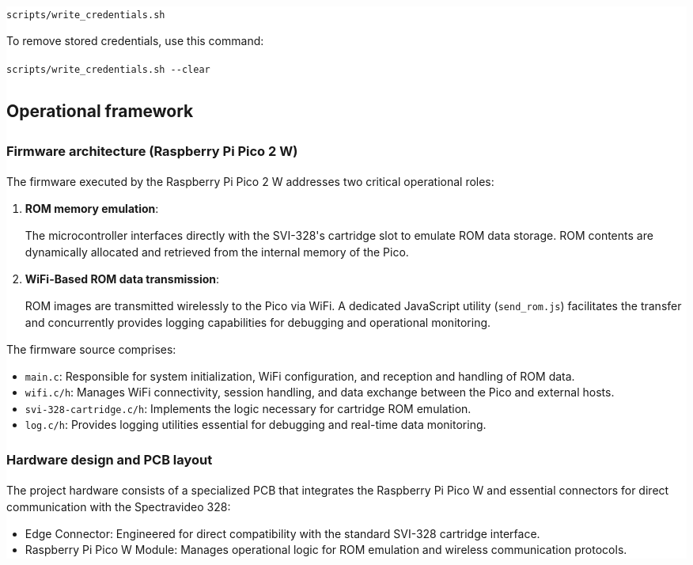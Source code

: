 ```
scripts/write_credentials.sh
```

To remove stored credentials, use this command:

```
scripts/write_credentials.sh --clear
```

## Operational framework

### Firmware architecture (Raspberry Pi Pico 2 W)

The firmware executed by the Raspberry Pi Pico 2 W addresses two critical operational roles:

1. **ROM memory emulation**:

    The microcontroller interfaces directly with the SVI-328's cartridge slot to emulate ROM data storage. ROM contents are dynamically allocated and retrieved from the internal memory of the Pico.

2. **WiFi-Based ROM data transmission**:

    ROM images are transmitted wirelessly to the Pico via WiFi. A dedicated JavaScript utility (`send_rom.js`) facilitates the transfer and concurrently provides logging capabilities for debugging and operational monitoring.

The firmware source comprises:

 - `main.c`: Responsible for system initialization, WiFi configuration, and reception and handling of ROM data.
 - `wifi.c/h`: Manages WiFi connectivity, session handling, and data exchange between the Pico and external hosts.
 - `svi-328-cartridge.c/h`: Implements the logic necessary for cartridge ROM emulation.
 - `log.c/h`: Provides logging utilities essential for debugging and real-time data monitoring.

### Hardware design and PCB layout

The project hardware consists of a specialized PCB that integrates the Raspberry Pi Pico W and essential connectors for direct communication with the Spectravideo 328:

 - Edge Connector: Engineered for direct compatibility with the standard SVI-328 cartridge interface.
 - Raspberry Pi Pico W Module: Manages operational logic for ROM emulation and wireless communication protocols.
